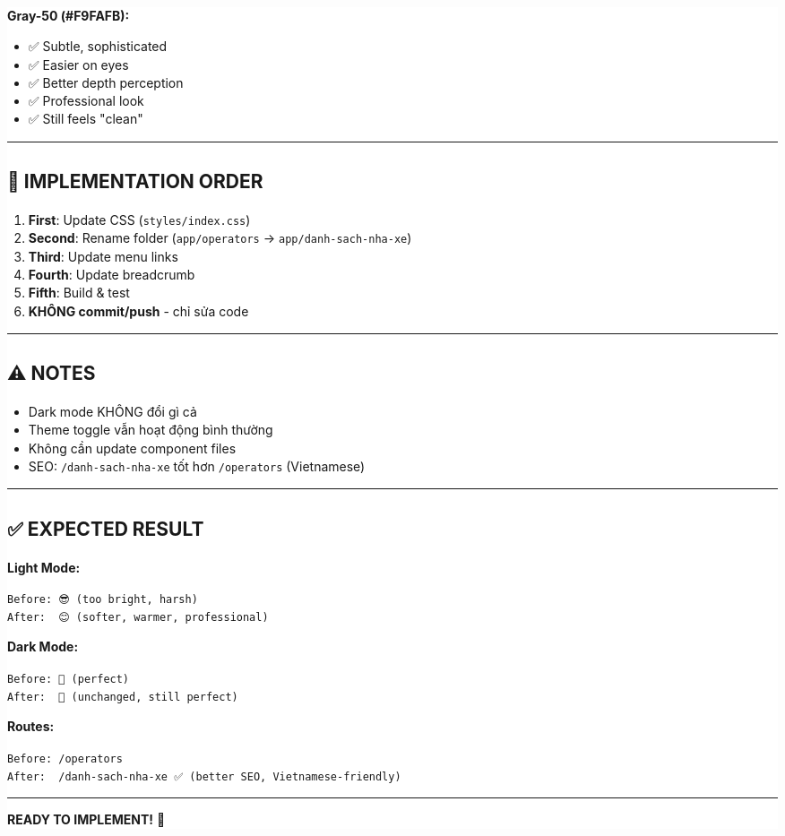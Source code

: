 **Gray-50 (#F9FAFB):**
- ✅ Subtle, sophisticated
- ✅ Easier on eyes
- ✅ Better depth perception
- ✅ Professional look
- ✅ Still feels "clean"

---

## 🚀 IMPLEMENTATION ORDER

1. **First**: Update CSS (`styles/index.css`)
2. **Second**: Rename folder (`app/operators` → `app/danh-sach-nha-xe`)
3. **Third**: Update menu links
4. **Fourth**: Update breadcrumb
5. **Fifth**: Build & test
6. **KHÔNG commit/push** - chỉ sửa code

---

## ⚠️ NOTES

- Dark mode KHÔNG đổi gì cả
- Theme toggle vẫn hoạt động bình thường
- Không cần update component files
- SEO: `/danh-sach-nha-xe` tốt hơn `/operators` (Vietnamese)

---

## ✅ EXPECTED RESULT

**Light Mode:**
```
Before: 😎 (too bright, harsh)
After:  😊 (softer, warmer, professional)
```

**Dark Mode:**
```
Before: 🌙 (perfect)
After:  🌙 (unchanged, still perfect)
```

**Routes:**
```
Before: /operators
After:  /danh-sach-nha-xe ✅ (better SEO, Vietnamese-friendly)
```

---

**READY TO IMPLEMENT!** 🚀


